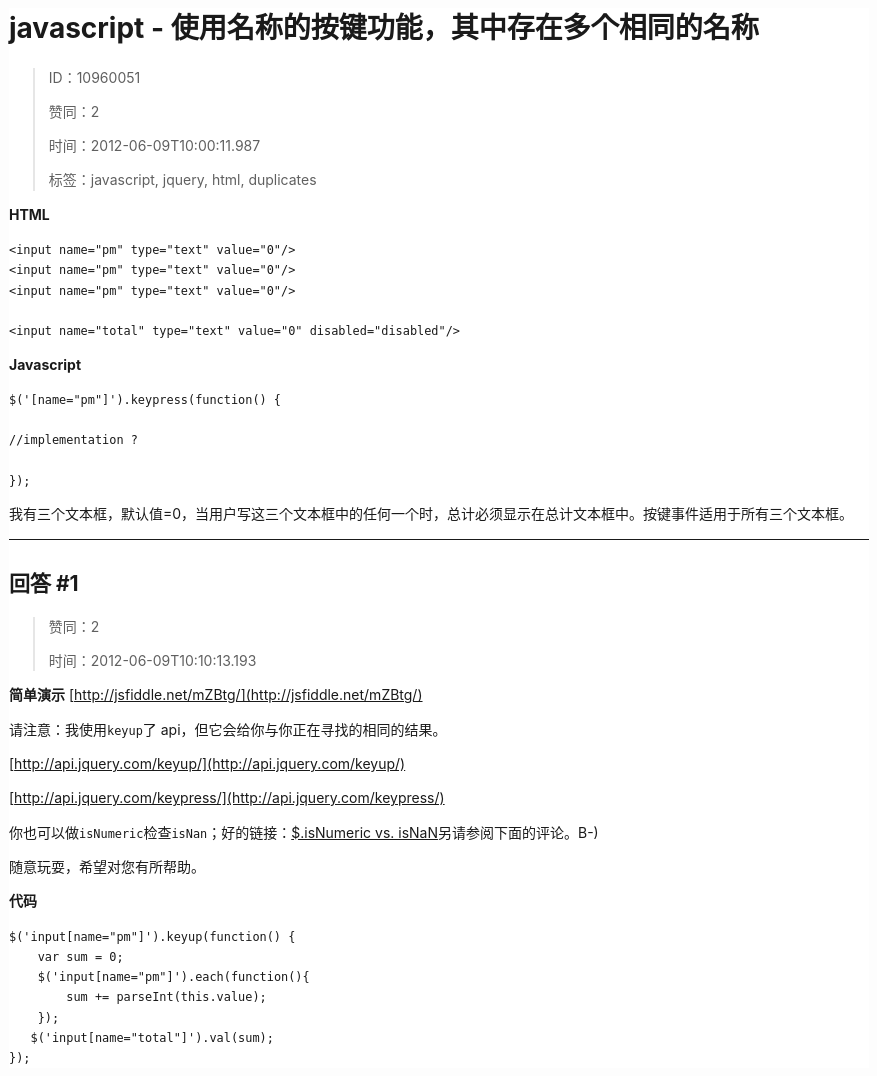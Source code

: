 # javascript - 使用名称的按键功能，其中存在多个相同的名称

> ID：10960051
> 
> 赞同：2
> 
> 时间：2012-06-09T10:00:11.987
> 
> 标签：javascript, jquery, html, duplicates

**HTML**

```
<input name="pm" type="text" value="0"/>
<input name="pm" type="text" value="0"/>
<input name="pm" type="text" value="0"/>

<input name="total" type="text" value="0" disabled="disabled"/> 
```

**Javascript**

```
$('[name="pm"]').keypress(function() {

//implementation ?

}); 
```

我有三个文本框，默认值=0，当用户写这三个文本框中的任何一个时，总计必须显示在总计文本框中。按键事件适用于所有三个文本框。

* * *

## 回答 #1

> 赞同：2
> 
> 时间：2012-06-09T10:10:13.193

**简单演示** [http://jsfiddle.net/mZBtg/](http://jsfiddle.net/mZBtg/)

请注意：我使用`keyup`了 api，但它会给你与你正在寻找的相同的结果。

[http://api.jquery.com/keyup/](http://api.jquery.com/keyup/)

[http://api.jquery.com/keypress/](http://api.jquery.com/keypress/)

你也可以做`isNumeric`检查`isNan`；好的链接：[$.isNumeric vs. isNaN](https://stackoverflow.com/questions/8012807/isnumeric-vs-isnan)另请参阅下面的评论。B-)

随意玩耍，希望对您有所帮助。

**代码**

```
$('input[name="pm"]').keyup(function() {
    var sum = 0;
    $('input[name="pm"]').each(function(){
        sum += parseInt(this.value);
    });
   $('input[name="total"]').val(sum);
});​ 
```
